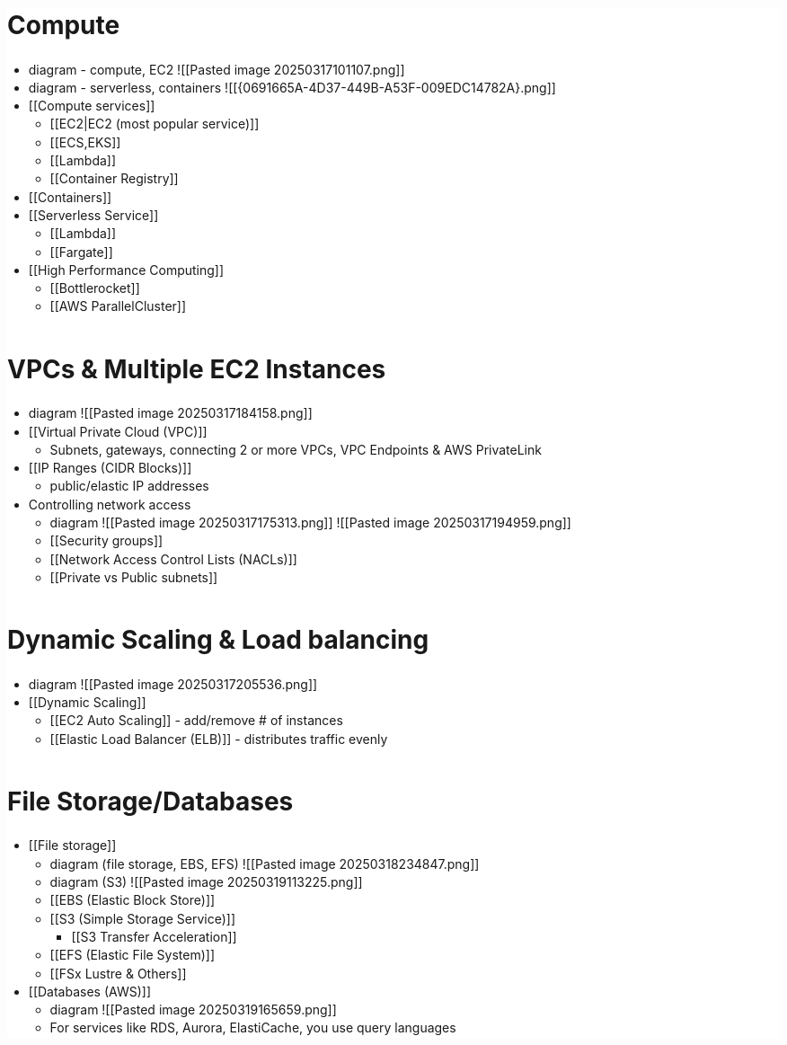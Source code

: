 # Compute
- diagram - compute, EC2
	![[Pasted image 20250317101107.png]]
- diagram - serverless, containers
	![[{0691665A-4D37-449B-A53F-009EDC14782A}.png]]
- [[Compute services]]
	- [[EC2|EC2 (most popular service)]]
	- [[ECS,EKS]]
	- [[Lambda]]
	- [[Container Registry]]
- [[Containers]]
- [[Serverless Service]]
	- [[Lambda]]
	- [[Fargate]]
- [[High Performance Computing]]
	- [[Bottlerocket]]
	- [[AWS ParallelCluster]]
# VPCs & Multiple EC2 Instances
- diagram
	![[Pasted image 20250317184158.png]]
- [[Virtual Private Cloud (VPC)]]
	- Subnets, gateways, connecting 2 or more VPCs, VPC Endpoints & AWS PrivateLink
- [[IP Ranges (CIDR Blocks)]]
	- public/elastic IP addresses
- Controlling network access
	- diagram
		![[Pasted image 20250317175313.png]]
		![[Pasted image 20250317194959.png]]
	- [[Security groups]]
	- [[Network Access Control Lists (NACLs)]]
	- [[Private vs Public subnets]]
# Dynamic Scaling & Load balancing
- diagram
	![[Pasted image 20250317205536.png]]
- [[Dynamic Scaling]]
	- [[EC2 Auto Scaling]] - add/remove # of instances
	- [[Elastic Load Balancer (ELB)]] - distributes traffic evenly
# File Storage/Databases
- [[File storage]]
	- diagram (file storage, EBS, EFS)
		![[Pasted image 20250318234847.png]]
	- diagram (S3)
		![[Pasted image 20250319113225.png]]
	- [[EBS (Elastic Block Store)]]
	- [[S3 (Simple Storage Service)]]
		- [[S3 Transfer Acceleration]]
	- [[EFS (Elastic File System)]]
	- [[FSx Lustre & Others]]
- [[Databases (AWS)]]
	- diagram
		![[Pasted image 20250319165659.png]]
	- For services like RDS, Aurora, ElastiCache, you use query languages 